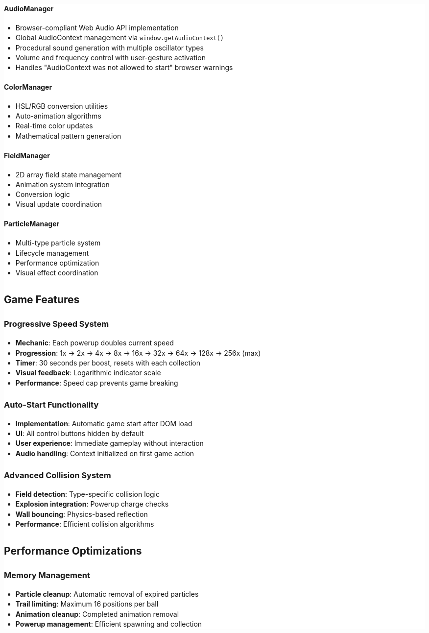 #### AudioManager
- Browser-compliant Web Audio API implementation
- Global AudioContext management via `window.getAudioContext()`
- Procedural sound generation with multiple oscillator types
- Volume and frequency control with user-gesture activation
- Handles "AudioContext was not allowed to start" browser warnings

#### ColorManager
- HSL/RGB conversion utilities
- Auto-animation algorithms
- Real-time color updates
- Mathematical pattern generation

#### FieldManager
- 2D array field state management
- Animation system integration
- Conversion logic
- Visual update coordination

#### ParticleManager
- Multi-type particle system
- Lifecycle management
- Performance optimization
- Visual effect coordination

## Game Features

### Progressive Speed System
- **Mechanic**: Each powerup doubles current speed
- **Progression**: 1x → 2x → 4x → 8x → 16x → 32x → 64x → 128x → 256x (max)
- **Timer**: 30 seconds per boost, resets with each collection
- **Visual feedback**: Logarithmic indicator scale
- **Performance**: Speed cap prevents game breaking

### Auto-Start Functionality
- **Implementation**: Automatic game start after DOM load
- **UI**: All control buttons hidden by default
- **User experience**: Immediate gameplay without interaction
- **Audio handling**: Context initialized on first game action

### Advanced Collision System
- **Field detection**: Type-specific collision logic
- **Explosion integration**: Powerup charge checks
- **Wall bouncing**: Physics-based reflection
- **Performance**: Efficient collision algorithms

## Performance Optimizations

### Memory Management
- **Particle cleanup**: Automatic removal of expired particles
- **Trail limiting**: Maximum 16 positions per ball
- **Animation cleanup**: Completed animation removal
- **Powerup management**: Efficient spawning and collection
